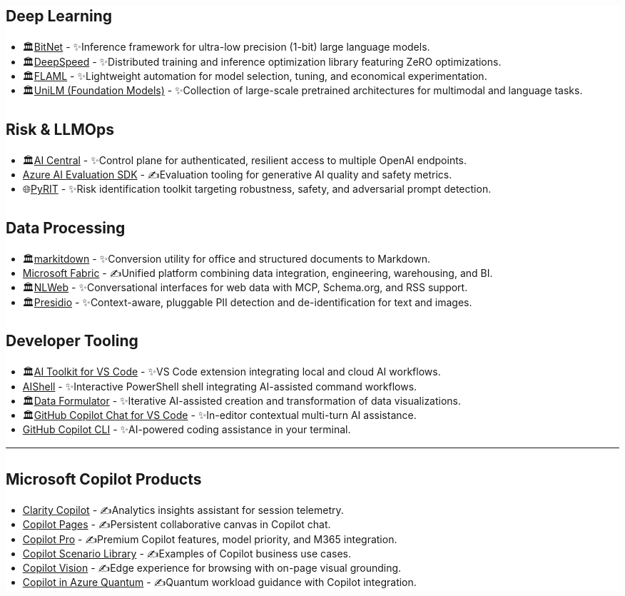 ## Deep Learning

- 🏛️[BitNet](https://github.com/microsoft/BitNet) - ✨Inference framework for ultra-low precision (1-bit) large language models.
- 🏛️[DeepSpeed](https://github.com/microsoft/DeepSpeed) - ✨Distributed training and inference optimization library featuring ZeRO optimizations.
- 🏛️[FLAML](https://github.com/microsoft/FLAML) - ✨Lightweight automation for model selection, tuning, and economical experimentation.
- 🏛️[UniLM (Foundation Models)](https://github.com/microsoft/unilm) - ✨Collection of large-scale pretrained architectures for multimodal and language tasks.

## Risk & LLMOps

- 🏛️[AI Central](https://github.com/microsoft/AICentral) - ✨Control plane for authenticated, resilient access to multiple OpenAI endpoints.
- [Azure AI Evaluation SDK](https://learn.microsoft.com/en-us/azure/ai-studio/how-to/develop/evaluate-sdk) - ✍️Evaluation tooling for generative AI quality and safety metrics.
- 🌐[PyRIT](https://github.com/Azure/PyRIT) - ✨Risk identification toolkit targeting robustness, safety, and adversarial prompt detection.

## Data Processing

- 🏛️[markitdown](https://github.com/microsoft/markitdown) - ✨Conversion utility for office and structured documents to Markdown.
- [Microsoft Fabric](https://learn.microsoft.com/en-us/fabric/) - ✍️Unified platform combining data integration, engineering, warehousing, and BI.
- 🏛️[NLWeb](https://github.com/microsoft/NLWeb) - ✨Conversational interfaces for web data with MCP, Schema.org, and RSS support.
- 🏛️[Presidio](https://github.com/microsoft/presidio) - ✨Context-aware, pluggable PII detection and de-identification for text and images.

## Developer Tooling

- 🏛️[AI Toolkit for VS Code](https://github.com/microsoft/vscode-ai-toolkit) - ✨VS Code extension integrating local and cloud AI workflows.
- [AIShell](https://github.com/PowerShell/AIShell) - ✨Interactive PowerShell shell integrating AI-assisted command workflows.
- 🏛️[Data Formulator](https://github.com/microsoft/data-formulator) - ✨Iterative AI-assisted creation and transformation of data visualizations.
- 🏛️[GitHub Copilot Chat for VS Code](https://github.com/microsoft/vscode-copilot-chat) - ✨In-editor contextual multi-turn AI assistance.
- [GitHub Copilot CLI](https://github.com/github/copilot-cli) - ✨AI-powered coding assistance in your terminal.

---

## Microsoft Copilot Products

- [Clarity Copilot](https://learn.microsoft.com/en-us/clarity/copilot/clarity-copilot) - ✍️Analytics insights assistant for session telemetry.
- [Copilot Pages](https://techcommunity.microsoft.com/en-us/microsoft-365-copilot/announcing-copilot-pages-for-multiplayer-collaboration/ba-p/4242701) - ✍️Persistent collaborative canvas in Copilot chat.
- [Copilot Pro](https://support.microsoft.com/en-us/copilot-pro) - ✍️Premium Copilot features, model priority, and M365 integration.
- [Copilot Scenario Library](https://adoption.microsoft.com/en-us/copilot-scenario-library/) - ✍️Examples of Copilot business use cases.
- [Copilot Vision](https://www.microsoft.com/en-us/microsoft-copilot/blog/2024/12/05/copilot-vision-now-in-preview-a-new-way-to-browse/) - ✍️Edge experience for browsing with on-page visual grounding.
- [Copilot in Azure Quantum](https://learn.microsoft.com/en-us/azure/quantum/get-started-azure-quantum) - ✍️Quantum workload guidance with Copilot integration.